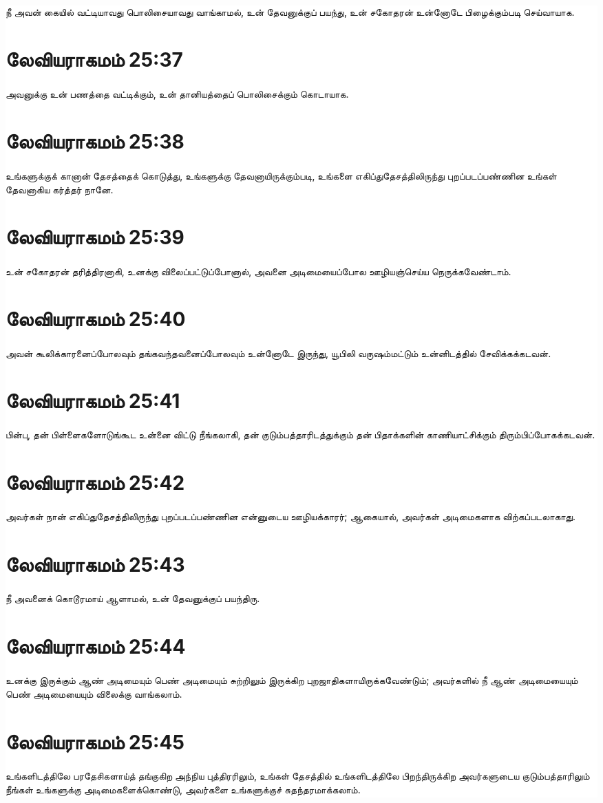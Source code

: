 நீ அவன் கையில் வட்டியாவது பொலிசையாவது வாங்காமல், உன் தேவனுக்குப் பயந்து, உன் சகோதரன் உன்னோடே பிழைக்கும்படி செய்வாயாக.

# லேவியராகமம் 25:37

அவனுக்கு உன் பணத்தை வட்டிக்கும், உன் தானியத்தைப் பொலிசைக்கும் கொடாயாக.

# லேவியராகமம் 25:38

உங்களுக்குக் கானான் தேசத்தைக் கொடுத்து, உங்களுக்கு தேவனாயிருக்கும்படி, உங்களை எகிப்துதேசத்திலிருந்து புறப்படப்பண்ணின உங்கள் தேவனாகிய கர்த்தர் நானே.

# லேவியராகமம் 25:39

உன் சகோதரன் தரித்திரனாகி, உனக்கு விலைப்பட்டுப்போனால், அவனை அடிமையைப்போல ஊழியஞ்செய்ய நெருக்கவேண்டாம்.

# லேவியராகமம் 25:40

அவன் கூலிக்காரனைப்போலவும் தங்கவந்தவனைப்போலவும் உன்னோடே இருந்து, யூபிலி வருஷம்மட்டும் உன்னிடத்தில் சேவிக்கக்கடவன்.

# லேவியராகமம் 25:41

பின்பு, தன் பிள்ளைகளோடுங்கூட உன்னை விட்டு நீங்கலாகி, தன் குடும்பத்தாரிடத்துக்கும் தன் பிதாக்களின் காணியாட்சிக்கும் திரும்பிப்போகக்கடவன்.

# லேவியராகமம் 25:42

அவர்கள் நான் எகிப்துதேசத்திலிருந்து புறப்படப்பண்ணின என்னுடைய ஊழியக்காரர்; ஆகையால், அவர்கள் அடிமைகளாக விற்கப்படலாகாது.

# லேவியராகமம் 25:43

நீ அவனைக் கொடூரமாய் ஆளாமல், உன் தேவனுக்குப் பயந்திரு.

# லேவியராகமம் 25:44

உனக்கு இருக்கும் ஆண் அடிமையும் பெண் அடிமையும் சுற்றிலும் இருக்கிற புறஜாதிகளாயிருக்கவேண்டும்; அவர்களில் நீ ஆண் அடிமையையும் பெண் அடிமையையும் விலைக்கு வாங்கலாம்.

# லேவியராகமம் 25:45

உங்களிடத்திலே பரதேசிகளாய்த் தங்குகிற அந்நிய புத்திரரிலும், உங்கள் தேசத்தில் உங்களிடத்திலே பிறந்திருக்கிற அவர்களுடைய குடும்பத்தாரிலும் நீங்கள் உங்களுக்கு அடிமைகளைக்கொண்டு, அவர்களை உங்களுக்குச் சுதந்தரமாக்கலாம்.

